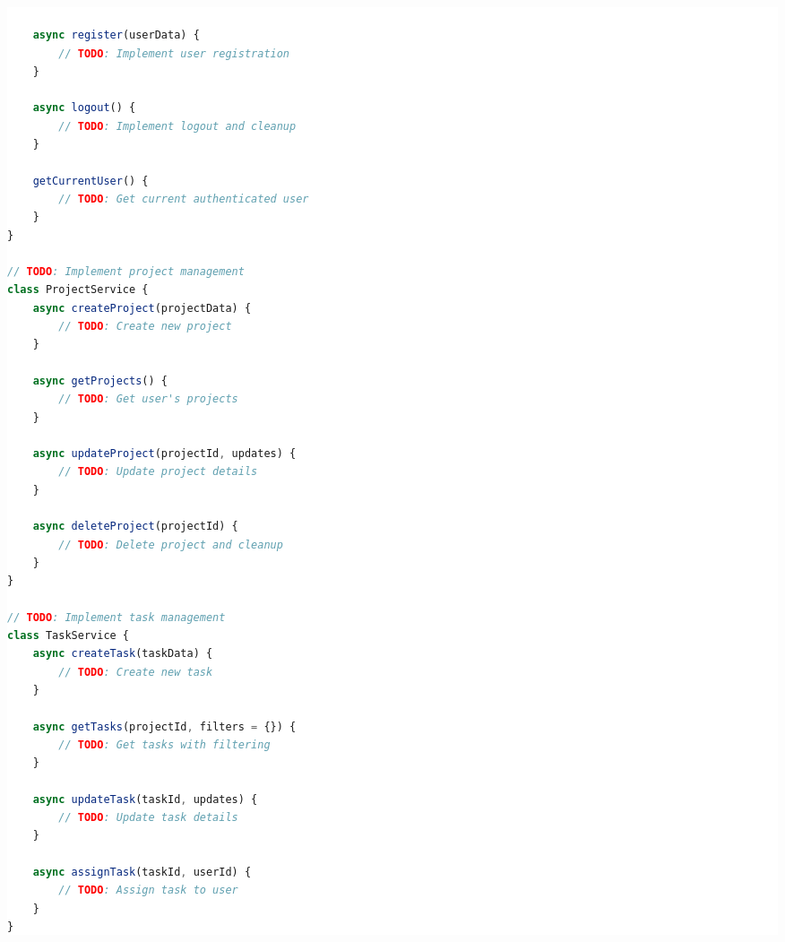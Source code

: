 ```javascript
    
    async register(userData) {
        // TODO: Implement user registration
    }
    
    async logout() {
        // TODO: Implement logout and cleanup
    }
    
    getCurrentUser() {
        // TODO: Get current authenticated user
    }
}

// TODO: Implement project management
class ProjectService {
    async createProject(projectData) {
        // TODO: Create new project
    }
    
    async getProjects() {
        // TODO: Get user's projects
    }
    
    async updateProject(projectId, updates) {
        // TODO: Update project details
    }
    
    async deleteProject(projectId) {
        // TODO: Delete project and cleanup
    }
}

// TODO: Implement task management
class TaskService {
    async createTask(taskData) {
        // TODO: Create new task
    }
    
    async getTasks(projectId, filters = {}) {
        // TODO: Get tasks with filtering
    }
    
    async updateTask(taskId, updates) {
        // TODO: Update task details
    }
    
    async assignTask(taskId, userId) {
        // TODO: Assign task to user
    }
}
```
